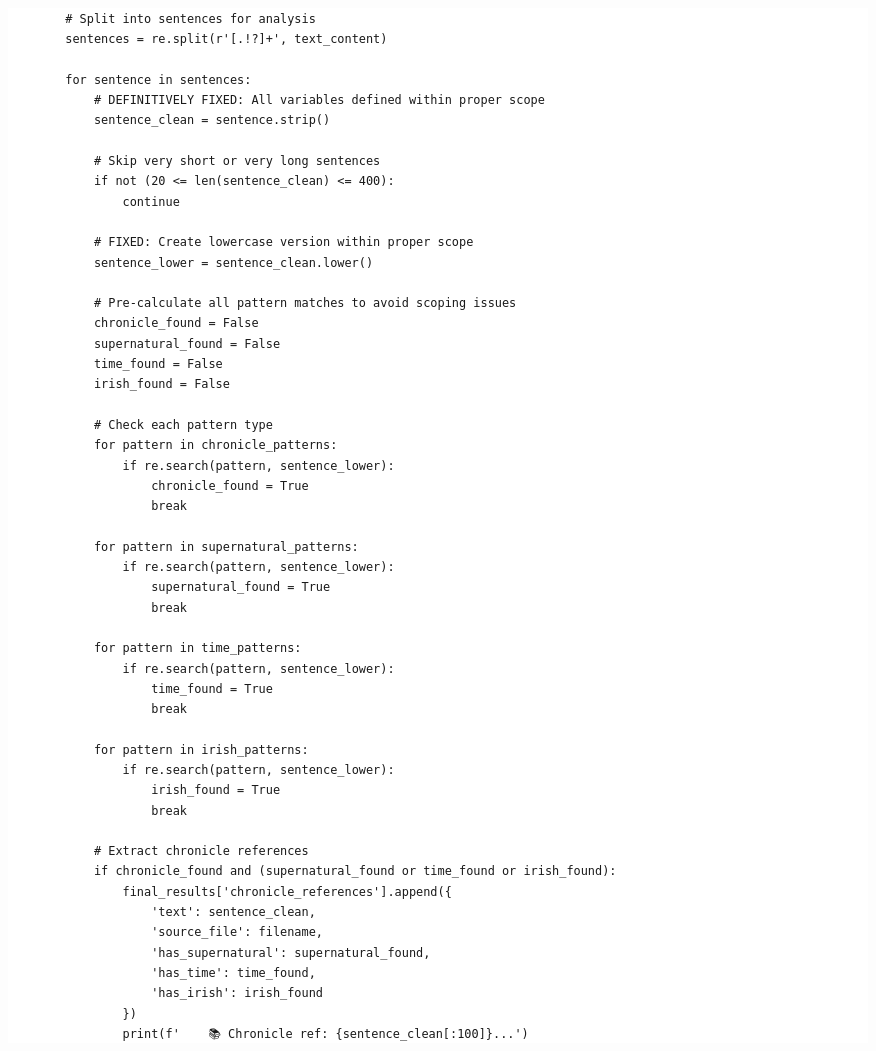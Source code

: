             # Split into sentences for analysis
            sentences = re.split(r'[.!?]+', text_content)
            
            for sentence in sentences:
                # DEFINITIVELY FIXED: All variables defined within proper scope
                sentence_clean = sentence.strip()
                
                # Skip very short or very long sentences
                if not (20 <= len(sentence_clean) <= 400):
                    continue
                
                # FIXED: Create lowercase version within proper scope
                sentence_lower = sentence_clean.lower()
                
                # Pre-calculate all pattern matches to avoid scoping issues
                chronicle_found = False
                supernatural_found = False
                time_found = False
                irish_found = False
                
                # Check each pattern type
                for pattern in chronicle_patterns:
                    if re.search(pattern, sentence_lower):
                        chronicle_found = True
                        break
                
                for pattern in supernatural_patterns:
                    if re.search(pattern, sentence_lower):
                        supernatural_found = True
                        break
                
                for pattern in time_patterns:
                    if re.search(pattern, sentence_lower):
                        time_found = True
                        break
                
                for pattern in irish_patterns:
                    if re.search(pattern, sentence_lower):
                        irish_found = True
                        break
                
                # Extract chronicle references
                if chronicle_found and (supernatural_found or time_found or irish_found):
                    final_results['chronicle_references'].append({
                        'text': sentence_clean,
                        'source_file': filename,
                        'has_supernatural': supernatural_found,
                        'has_time': time_found,
                        'has_irish': irish_found
                    })
                    print(f'    📚 Chronicle ref: {sentence_clean[:100]}...')
                